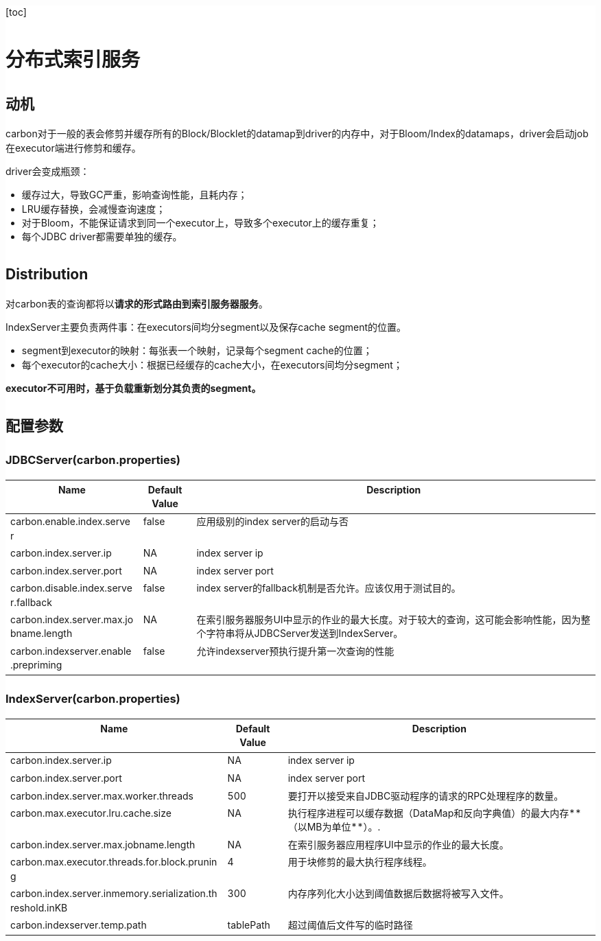 [toc]

# 分布式索引服务

## 动机

carbon对于一般的表会修剪并缓存所有的Block/Blocklet的datamap到driver的内存中，对于Bloom/Index的datamaps，driver会启动job在executor端进行修剪和缓存。

driver会变成瓶颈：

- 缓存过大，导致GC严重，影响查询性能，且耗内存；
- LRU缓存替换，会减慢查询速度；
- 对于Bloom，不能保证请求到同一个executor上，导致多个executor上的缓存重复；
- 每个JDBC driver都需要单独的缓存。

## Distribution

对carbon表的查询都将以**请求的形式路由到索引服务器服务**。

IndexServer主要负责两件事：在executors间均分segment以及保存cache segment的位置。

- segment到executor的映射：每张表一个映射，记录每个segment cache的位置；
- 每个executor的cache大小：根据已经缓存的cache大小，在executors间均分segment；

**executor不可用时，基于负载重新划分其负责的segment。**

## 配置参数

### JDBCServer(carbon.properties)

| Name                                   | Default Value | Description                                                  |
| -------------------------------------- | ------------- | ------------------------------------------------------------ |
| carbon.enable.index.server             | false         | 应用级别的index server的启动与否                             |
| carbon.index.server.ip                 | NA            | index server ip                                              |
| carbon.index.server.port               | NA            | index server port                                            |
| carbon.disable.index.server.fallback   | false         | index server的fallback机制是否允许。应该仅用于测试目的。     |
| carbon.index.server.max.jobname.length | NA            | 在索引服务器服务UI中显示的作业的最大长度。对于较大的查询，这可能会影响性能，因为整个字符串将从JDBCServer发送到IndexServer。 |
| carbon.indexserver.enable.prepriming   | false         | 允许indexserver预执行提升第一次查询的性能                    |

### IndexServer(carbon.properties)

| Name                                                      | Default Value | Description                                                  |
| --------------------------------------------------------- | ------------- | ------------------------------------------------------------ |
| carbon.index.server.ip                                    | NA            | index server ip                                              |
| carbon.index.server.port                                  | NA            | index server port                                            |
| carbon.index.server.max.worker.threads                    | 500           | 要打开以接受来自JDBC驱动程序的请求的RPC处理程序的数量。      |
| carbon.max.executor.lru.cache.size                        | NA            | 执行程序进程可以缓存数据（DataMap和反向字典值）的最大内存**（以MB为单位**）。. |
| carbon.index.server.max.jobname.length                    | NA            | 在索引服务器应用程序UI中显示的作业的最大长度。               |
| carbon.max.executor.threads.for.block.pruning             | 4             | 用于块修剪的最大执行程序线程。                               |
| carbon.index.server.inmemory.serialization.threshold.inKB | 300           | 内存序列化大小达到阈值数据后数据将被写入文件。               |
| carbon.indexserver.temp.path                              | tablePath     | 超过阈值后文件写的临时路径                                   |
